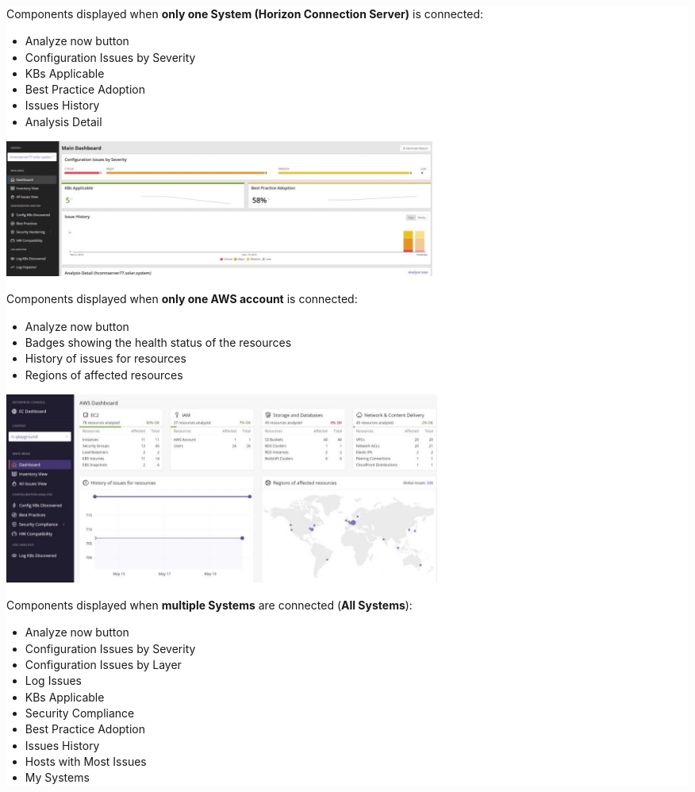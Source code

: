 Components displayed when **only one System (Horizon Connection Server)** is connected: 

- Analyze now button 
- Configuration Issues by Severity 
- KBs Applicable 
- Best Practice Adoption 
- Issues History 
- Analysis Detail 

![](RunecastUserGuide.041.jpeg)

Components displayed when **only one AWS account** is connected: 

- Analyze now button 
- Badges showing the health status of the resources 
- History of issues for resources 
- Regions of affected resources 

![](RunecastUserGuide.042.jpeg)

Components displayed when **multiple Systems** are connected (**All Systems**): 

- Analyze now button 
- Configuration Issues by Severity 
- Configuration Issues by Layer 
- Log Issues 
- KBs Applicable 
- Security Compliance 
- Best Practice Adoption 
- Issues History 
- Hosts with Most Issues 
- My Systems 
